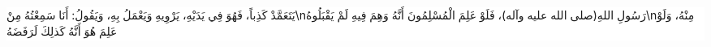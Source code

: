 يَتَعَمَّدْ كَذِباً، فَهُوَ فِي يَدَيْهِ، يَرْوِيهِ وَيَعْمَلُ بِهِ، وَيَقُولُ: أَنَا سَمِعْتُهُ مِنْ\nرَسُولِ اللهِ(صلى الله عليه وآله)، فَلَوْ عَلِمَ الْمُسْلِمُونَ أَنَّهُ وَهِمَ فِيهِ لَمْ يَقْبَلُوهُ\nمِنْهُ، وَلَوْ عَلِمَ هُوَ أَنَّهُ كَذلِكَ لَرَفَضَهُ
